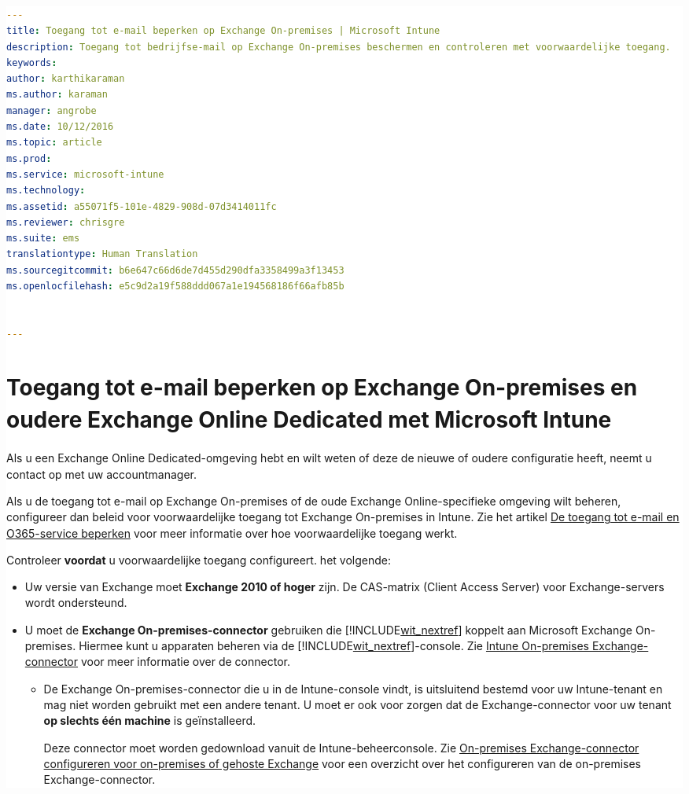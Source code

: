 ```yaml
---
title: Toegang tot e-mail beperken op Exchange On-premises | Microsoft Intune
description: Toegang tot bedrijfse-mail op Exchange On-premises beschermen en controleren met voorwaardelijke toegang.
keywords: 
author: karthikaraman
ms.author: karaman
manager: angrobe
ms.date: 10/12/2016
ms.topic: article
ms.prod: 
ms.service: microsoft-intune
ms.technology: 
ms.assetid: a55071f5-101e-4829-908d-07d3414011fc
ms.reviewer: chrisgre
ms.suite: ems
translationtype: Human Translation
ms.sourcegitcommit: b6e647c66d6de7d455d290dfa3358499a3f13453
ms.openlocfilehash: e5c9d2a19f588ddd067a1e194568186f66afb85b


---
```


# Toegang tot e-mail beperken op Exchange On-premises en oudere Exchange Online Dedicated met Microsoft Intune


Als u een Exchange Online Dedicated-omgeving hebt en wilt weten of deze de nieuwe of oudere configuratie heeft, neemt u contact op met uw accountmanager.


Als u de toegang tot e-mail op Exchange On-premises of de oude Exchange Online-specifieke omgeving wilt beheren, configureer dan beleid voor voorwaardelijke toegang tot Exchange On-premises in Intune.
Zie het artikel [De toegang tot e-mail en O365-service beperken]( restrict-access-to-email-and-o365-services-with-microsoft-intune.md) voor meer informatie over hoe voorwaardelijke toegang werkt.

Controleer **voordat** u voorwaardelijke toegang configureert. het volgende:

-   Uw versie van Exchange moet **Exchange 2010 of hoger** zijn. De CAS-matrix (Client Access Server) voor Exchange-servers wordt ondersteund.

-   U moet de **Exchange On-premises-connector** gebruiken die [!INCLUDE[wit_nextref](../includes/wit_nextref_md.md)] koppelt aan Microsoft Exchange On-premises. Hiermee kunt u apparaten beheren via de [!INCLUDE[wit_nextref](../includes/wit_nextref_md.md)]-console. Zie [Intune On-premises Exchange-connector](intune-on-premises-exchange-connector.md) voor meer informatie over de connector.

    -   De Exchange On-premises-connector die u in de Intune-console vindt, is uitsluitend bestemd voor uw Intune-tenant en mag niet worden gebruikt met een andere tenant. U moet er ook voor zorgen dat de Exchange-connector voor uw tenant **op slechts één machine** is geïnstalleerd.

        Deze connector moet worden gedownload vanuit de Intune-beheerconsole.  Zie [On-premises Exchange-connector configureren voor on-premises of gehoste Exchange](intune-on-premises-exchange-connector.md) voor een overzicht over het configureren van de on-premises Exchange-connector.
